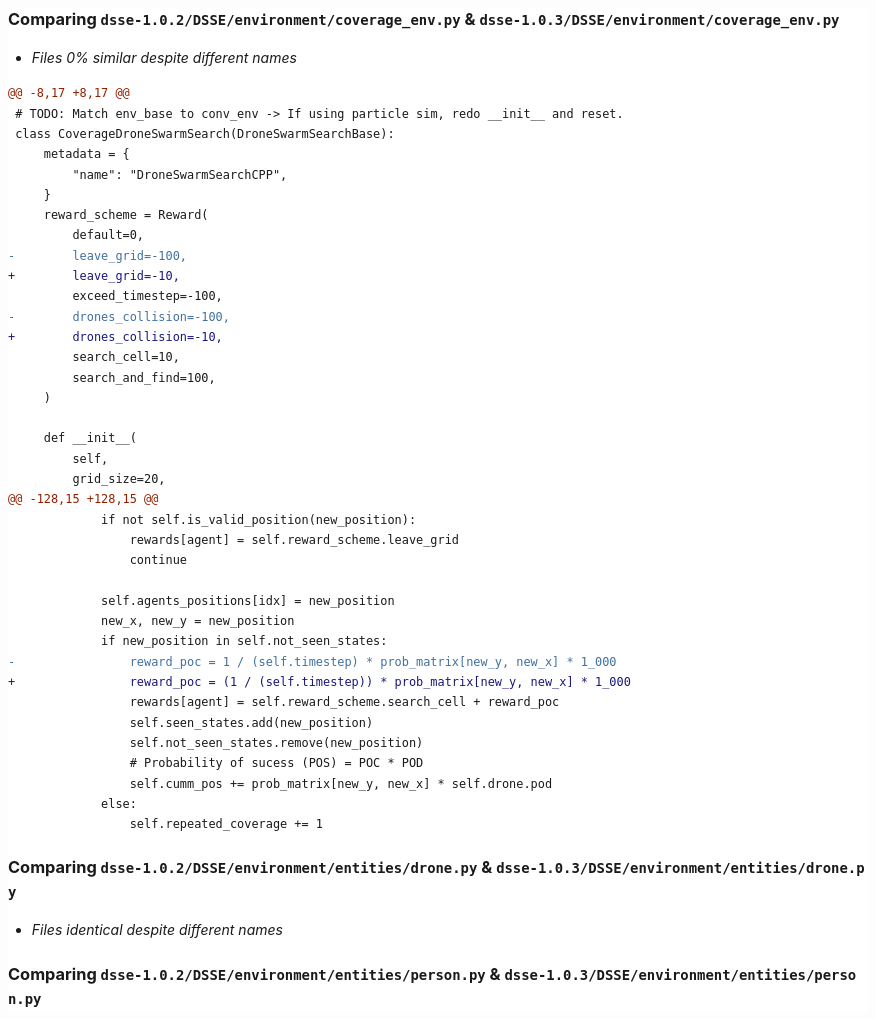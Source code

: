 ### Comparing `dsse-1.0.2/DSSE/environment/coverage_env.py` & `dsse-1.0.3/DSSE/environment/coverage_env.py`

 * *Files 0% similar despite different names*

```diff
@@ -8,17 +8,17 @@
 # TODO: Match env_base to conv_env -> If using particle sim, redo __init__ and reset.
 class CoverageDroneSwarmSearch(DroneSwarmSearchBase):
     metadata = {
         "name": "DroneSwarmSearchCPP",
     }
     reward_scheme = Reward(
         default=0,
-        leave_grid=-100,
+        leave_grid=-10,
         exceed_timestep=-100,
-        drones_collision=-100,
+        drones_collision=-10,
         search_cell=10,
         search_and_find=100,
     )
 
     def __init__(
         self,
         grid_size=20,
@@ -128,15 +128,15 @@
             if not self.is_valid_position(new_position):
                 rewards[agent] = self.reward_scheme.leave_grid
                 continue
 
             self.agents_positions[idx] = new_position
             new_x, new_y = new_position
             if new_position in self.not_seen_states:
-                reward_poc = 1 / (self.timestep) * prob_matrix[new_y, new_x] * 1_000
+                reward_poc = (1 / (self.timestep)) * prob_matrix[new_y, new_x] * 1_000
                 rewards[agent] = self.reward_scheme.search_cell + reward_poc
                 self.seen_states.add(new_position)
                 self.not_seen_states.remove(new_position)
                 # Probability of sucess (POS) = POC * POD
                 self.cumm_pos += prob_matrix[new_y, new_x] * self.drone.pod
             else:
                 self.repeated_coverage += 1
```

### Comparing `dsse-1.0.2/DSSE/environment/entities/drone.py` & `dsse-1.0.3/DSSE/environment/entities/drone.py`

 * *Files identical despite different names*

### Comparing `dsse-1.0.2/DSSE/environment/entities/person.py` & `dsse-1.0.3/DSSE/environment/entities/person.py`
